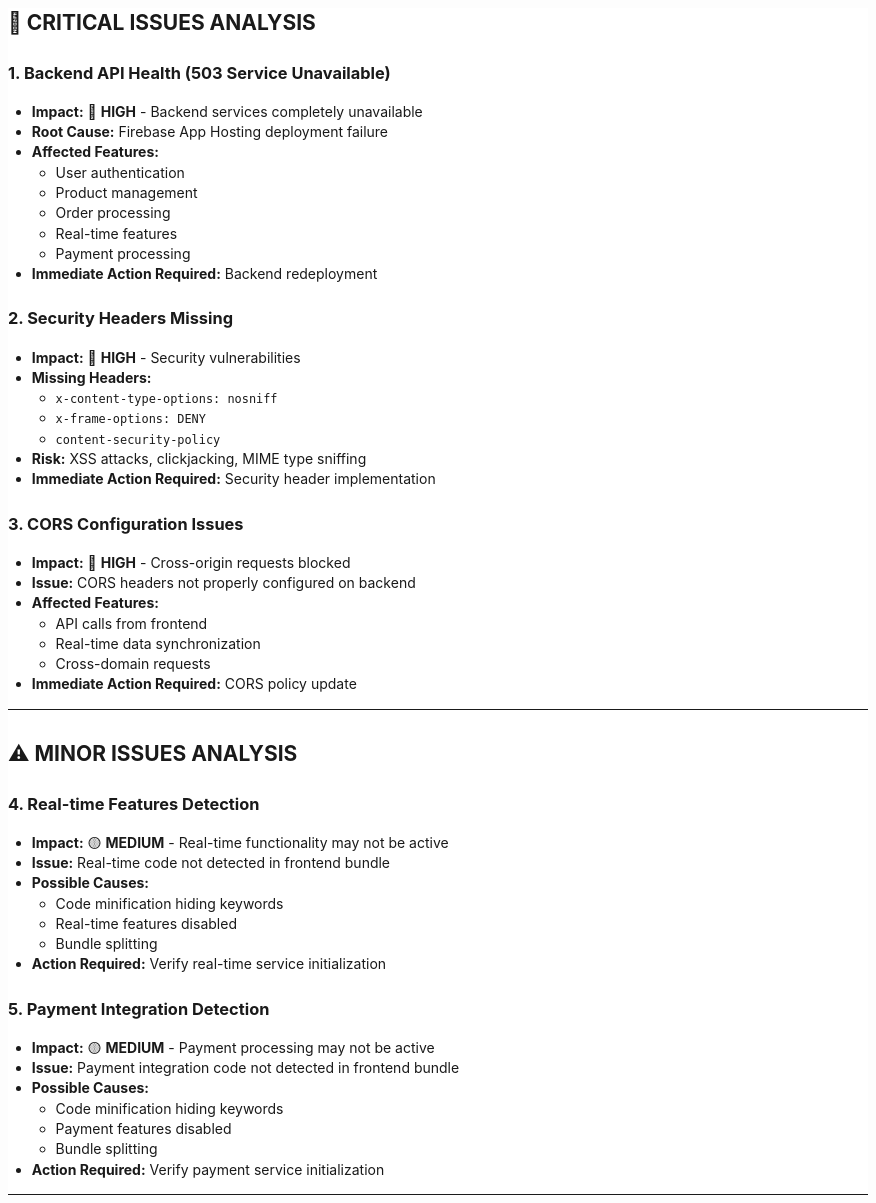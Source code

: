 
## **🚨 CRITICAL ISSUES ANALYSIS**

### **1. Backend API Health (503 Service Unavailable)**
- **Impact:** 🔴 **HIGH** - Backend services completely unavailable
- **Root Cause:** Firebase App Hosting deployment failure
- **Affected Features:**
  - User authentication
  - Product management
  - Order processing
  - Real-time features
  - Payment processing
- **Immediate Action Required:** Backend redeployment

### **2. Security Headers Missing**
- **Impact:** 🔴 **HIGH** - Security vulnerabilities
- **Missing Headers:**
  - `x-content-type-options: nosniff`
  - `x-frame-options: DENY`
  - `content-security-policy`
- **Risk:** XSS attacks, clickjacking, MIME type sniffing
- **Immediate Action Required:** Security header implementation

### **3. CORS Configuration Issues**
- **Impact:** 🔴 **HIGH** - Cross-origin requests blocked
- **Issue:** CORS headers not properly configured on backend
- **Affected Features:**
  - API calls from frontend
  - Real-time data synchronization
  - Cross-domain requests
- **Immediate Action Required:** CORS policy update

---

## **⚠️ MINOR ISSUES ANALYSIS**

### **4. Real-time Features Detection**
- **Impact:** 🟡 **MEDIUM** - Real-time functionality may not be active
- **Issue:** Real-time code not detected in frontend bundle
- **Possible Causes:**
  - Code minification hiding keywords
  - Real-time features disabled
  - Bundle splitting
- **Action Required:** Verify real-time service initialization

### **5. Payment Integration Detection**
- **Impact:** 🟡 **MEDIUM** - Payment processing may not be active
- **Issue:** Payment integration code not detected in frontend bundle
- **Possible Causes:**
  - Code minification hiding keywords
  - Payment features disabled
  - Bundle splitting
- **Action Required:** Verify payment service initialization

---